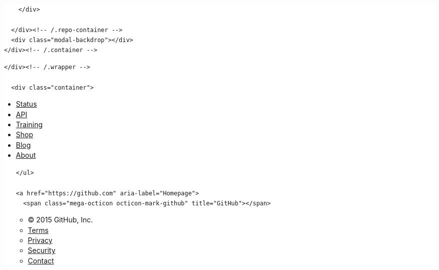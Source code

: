 </div>

<a href="#jump-to-line" rel="facebox[.linejump]" data-hotkey="l" style="display:none">Jump to Line</a>
<div id="jump-to-line" style="display:none">
  <form accept-charset="UTF-8" class="js-jump-to-line-form">
    <input class="linejump-input js-jump-to-line-field" type="text" placeholder="Jump to line&hellip;" autofocus>
    <button type="submit" class="btn">Go</button>
  </form>
</div>

        </div>

      </div><!-- /.repo-container -->
      <div class="modal-backdrop"></div>
    </div><!-- /.container -->
  </div>


    </div><!-- /.wrapper -->

      <div class="container">
  <div class="site-footer" role="contentinfo">
    <ul class="site-footer-links right">
        <li><a href="https://status.github.com/" data-ga-click="Footer, go to status, text:status">Status</a></li>
      <li><a href="https://developer.github.com" data-ga-click="Footer, go to api, text:api">API</a></li>
      <li><a href="https://training.github.com" data-ga-click="Footer, go to training, text:training">Training</a></li>
      <li><a href="https://shop.github.com" data-ga-click="Footer, go to shop, text:shop">Shop</a></li>
        <li><a href="https://github.com/blog" data-ga-click="Footer, go to blog, text:blog">Blog</a></li>
        <li><a href="https://github.com/about" data-ga-click="Footer, go to about, text:about">About</a></li>

    </ul>

    <a href="https://github.com" aria-label="Homepage">
      <span class="mega-octicon octicon-mark-github" title="GitHub"></span>
</a>
    <ul class="site-footer-links">
      <li>&copy; 2015 <span title="0.03537s from github-fe135-cp1-prd.iad.github.net">GitHub</span>, Inc.</li>
        <li><a href="https://github.com/site/terms" data-ga-click="Footer, go to terms, text:terms">Terms</a></li>
        <li><a href="https://github.com/site/privacy" data-ga-click="Footer, go to privacy, text:privacy">Privacy</a></li>
        <li><a href="https://github.com/security" data-ga-click="Footer, go to security, text:security">Security</a></li>
        <li><a href="https://github.com/contact" data-ga-click="Footer, go to contact, text:contact">Contact</a></li>
    </ul>
  </div>
</div>
